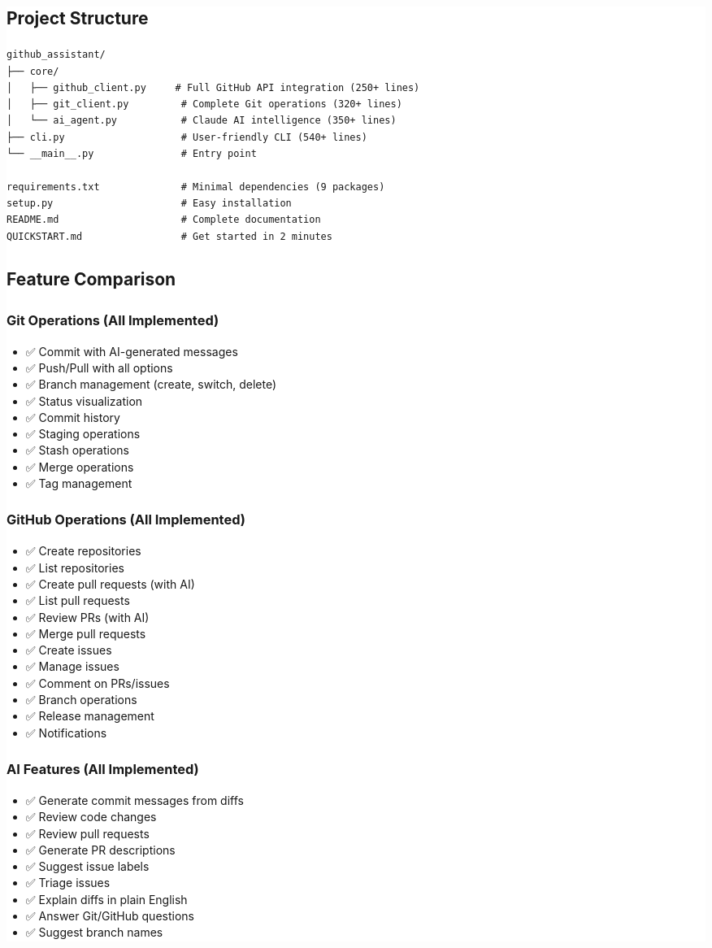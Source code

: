 ## Project Structure

```
github_assistant/
├── core/
│   ├── github_client.py     # Full GitHub API integration (250+ lines)
│   ├── git_client.py         # Complete Git operations (320+ lines)
│   └── ai_agent.py           # Claude AI intelligence (350+ lines)
├── cli.py                    # User-friendly CLI (540+ lines)
└── __main__.py               # Entry point

requirements.txt              # Minimal dependencies (9 packages)
setup.py                      # Easy installation
README.md                     # Complete documentation
QUICKSTART.md                 # Get started in 2 minutes
```

## Feature Comparison

### Git Operations (All Implemented)
- ✅ Commit with AI-generated messages
- ✅ Push/Pull with all options
- ✅ Branch management (create, switch, delete)
- ✅ Status visualization
- ✅ Commit history
- ✅ Staging operations
- ✅ Stash operations
- ✅ Merge operations
- ✅ Tag management

### GitHub Operations (All Implemented)
- ✅ Create repositories
- ✅ List repositories
- ✅ Create pull requests (with AI)
- ✅ List pull requests
- ✅ Review PRs (with AI)
- ✅ Merge pull requests
- ✅ Create issues
- ✅ Manage issues
- ✅ Comment on PRs/issues
- ✅ Branch operations
- ✅ Release management
- ✅ Notifications

### AI Features (All Implemented)
- ✅ Generate commit messages from diffs
- ✅ Review code changes
- ✅ Review pull requests
- ✅ Generate PR descriptions
- ✅ Suggest issue labels
- ✅ Triage issues
- ✅ Explain diffs in plain English
- ✅ Answer Git/GitHub questions
- ✅ Suggest branch names
